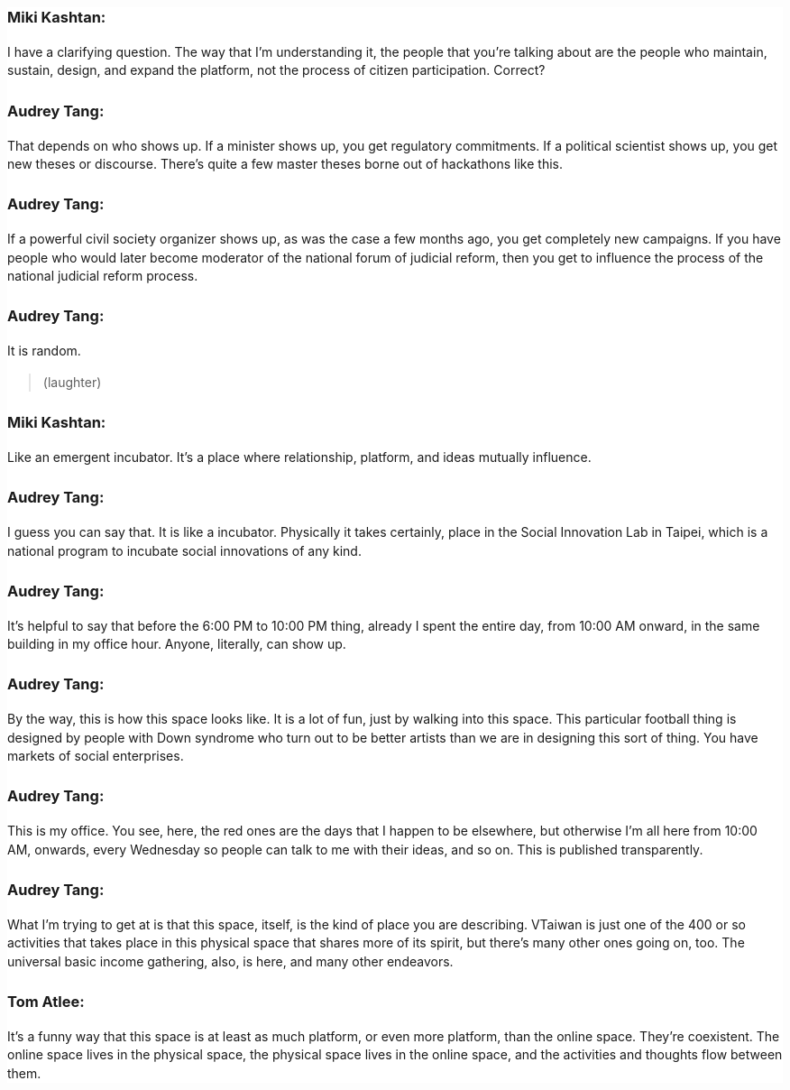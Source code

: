 ### Miki Kashtan:
I have a clarifying question. The way that I’m understanding it, the people that you’re talking about are the people who maintain, sustain, design, and expand the platform, not the process of citizen participation. Correct?

### Audrey Tang:
That depends on who shows up. If a minister shows up, you get regulatory commitments. If a political scientist shows up, you get new theses or discourse. There’s quite a few master theses borne out of hackathons like this.

### Audrey Tang:
If a powerful civil society organizer shows up, as was the case a few months ago, you get completely new campaigns. If you have people who would later become moderator of the national forum of judicial reform, then you get to influence the process of the national judicial reform process.

### Audrey Tang:
It is random.

> (laughter)

### Miki Kashtan:
Like an emergent incubator. It’s a place where relationship, platform, and ideas mutually influence.

### Audrey Tang:
I guess you can say that. It is like a incubator. Physically it takes certainly, place in the Social Innovation Lab in Taipei, which is a national program to incubate social innovations of any kind.

### Audrey Tang:
It’s helpful to say that before the 6:00 PM to 10:00 PM thing, already I spent the entire day, from 10:00 AM onward, in the same building in my office hour. Anyone, literally, can show up.

### Audrey Tang:
By the way, this is how this space looks like. It is a lot of fun, just by walking into this space. This particular football thing is designed by people with Down syndrome who turn out to be better artists than we are in designing this sort of thing. You have markets of social enterprises.

### Audrey Tang:
This is my office. You see, here, the red ones are the days that I happen to be elsewhere, but otherwise I’m all here from 10:00 AM, onwards, every Wednesday so people can talk to me with their ideas, and so on. This is published transparently.

### Audrey Tang:
What I’m trying to get at is that this space, itself, is the kind of place you are describing. VTaiwan is just one of the 400 or so activities that takes place in this physical space that shares more of its spirit, but there’s many other ones going on, too. The universal basic income gathering, also, is here, and many other endeavors.

### Tom Atlee:
It’s a funny way that this space is at least as much platform, or even more platform, than the online space. They’re coexistent. The online space lives in the physical space, the physical space lives in the online space, and the activities and thoughts flow between them.
